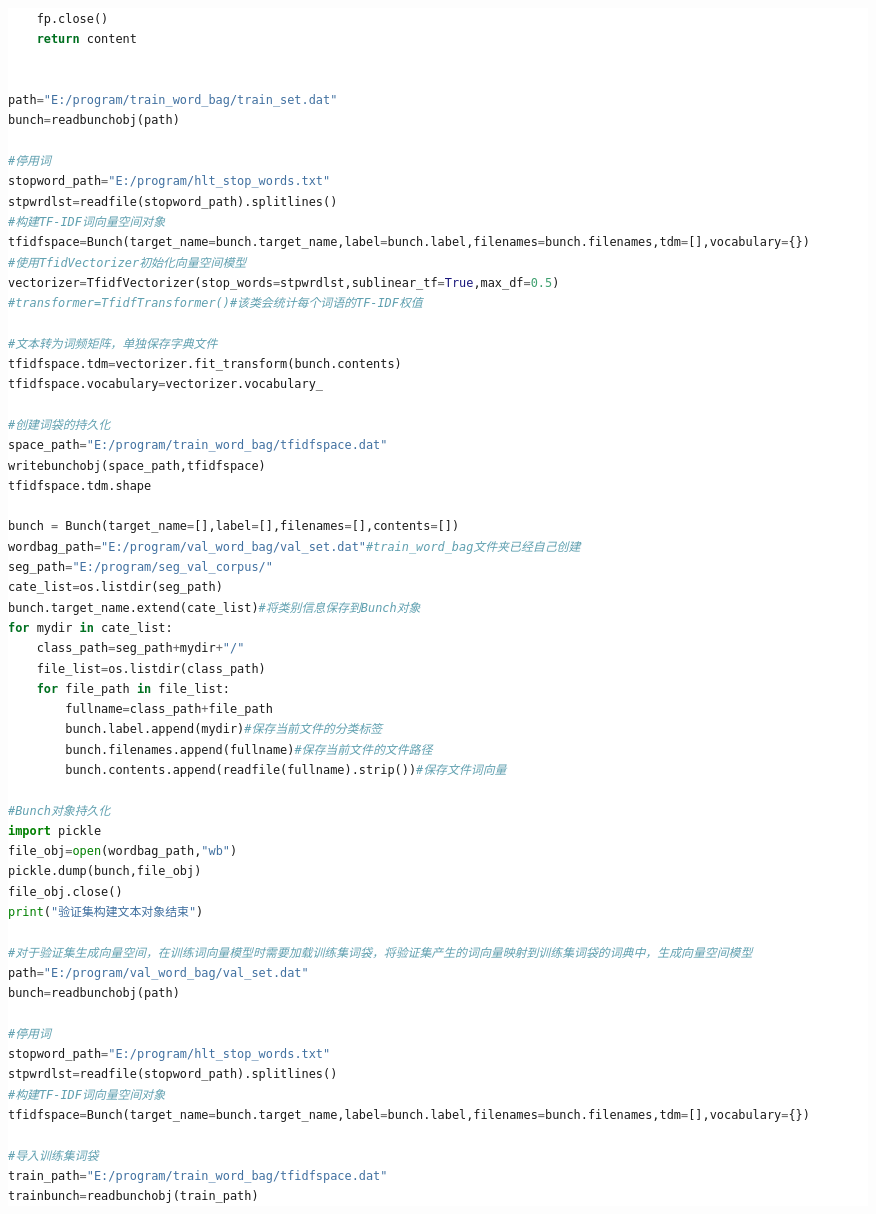```python
    fp.close()
    return content


path="E:/program/train_word_bag/train_set.dat"
bunch=readbunchobj(path)

#停用词
stopword_path="E:/program/hlt_stop_words.txt"
stpwrdlst=readfile(stopword_path).splitlines()
#构建TF-IDF词向量空间对象
tfidfspace=Bunch(target_name=bunch.target_name,label=bunch.label,filenames=bunch.filenames,tdm=[],vocabulary={})
#使用TfidVectorizer初始化向量空间模型
vectorizer=TfidfVectorizer(stop_words=stpwrdlst,sublinear_tf=True,max_df=0.5)
#transformer=TfidfTransformer()#该类会统计每个词语的TF-IDF权值

#文本转为词频矩阵，单独保存字典文件
tfidfspace.tdm=vectorizer.fit_transform(bunch.contents)
tfidfspace.vocabulary=vectorizer.vocabulary_

#创建词袋的持久化
space_path="E:/program/train_word_bag/tfidfspace.dat"
writebunchobj(space_path,tfidfspace)
tfidfspace.tdm.shape

bunch = Bunch(target_name=[],label=[],filenames=[],contents=[]) 
wordbag_path="E:/program/val_word_bag/val_set.dat"#train_word_bag文件夹已经自己创建
seg_path="E:/program/seg_val_corpus/"
cate_list=os.listdir(seg_path)
bunch.target_name.extend(cate_list)#将类别信息保存到Bunch对象
for mydir in cate_list:
    class_path=seg_path+mydir+"/"
    file_list=os.listdir(class_path)
    for file_path in file_list:
        fullname=class_path+file_path
        bunch.label.append(mydir)#保存当前文件的分类标签
        bunch.filenames.append(fullname)#保存当前文件的文件路径
        bunch.contents.append(readfile(fullname).strip())#保存文件词向量

#Bunch对象持久化
import pickle
file_obj=open(wordbag_path,"wb")
pickle.dump(bunch,file_obj)
file_obj.close()
print("验证集构建文本对象结束")

#对于验证集生成向量空间，在训练词向量模型时需要加载训练集词袋，将验证集产生的词向量映射到训练集词袋的词典中，生成向量空间模型
path="E:/program/val_word_bag/val_set.dat"
bunch=readbunchobj(path)

#停用词
stopword_path="E:/program/hlt_stop_words.txt"
stpwrdlst=readfile(stopword_path).splitlines()
#构建TF-IDF词向量空间对象
tfidfspace=Bunch(target_name=bunch.target_name,label=bunch.label,filenames=bunch.filenames,tdm=[],vocabulary={})

#导入训练集词袋
train_path="E:/program/train_word_bag/tfidfspace.dat"
trainbunch=readbunchobj(train_path)


```